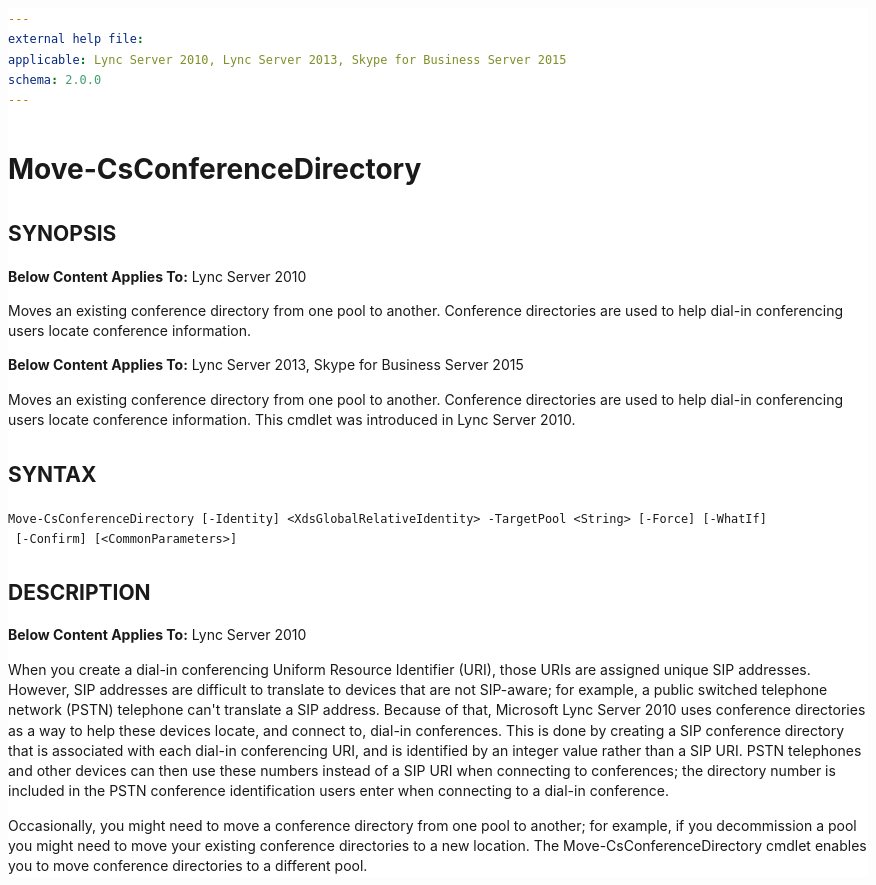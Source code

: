```yaml
---
external help file: 
applicable: Lync Server 2010, Lync Server 2013, Skype for Business Server 2015
schema: 2.0.0
---
```


# Move-CsConferenceDirectory

## SYNOPSIS
**Below Content Applies To:** Lync Server 2010

Moves an existing conference directory from one pool to another.
Conference directories are used to help dial-in conferencing users locate conference information.

**Below Content Applies To:** Lync Server 2013, Skype for Business Server 2015

Moves an existing conference directory from one pool to another.
Conference directories are used to help dial-in conferencing users locate conference information.
This cmdlet was introduced in Lync Server 2010.



## SYNTAX

```
Move-CsConferenceDirectory [-Identity] <XdsGlobalRelativeIdentity> -TargetPool <String> [-Force] [-WhatIf]
 [-Confirm] [<CommonParameters>]
```

## DESCRIPTION
**Below Content Applies To:** Lync Server 2010

When you create a dial-in conferencing Uniform Resource Identifier (URI), those URIs are assigned unique SIP addresses.
However, SIP addresses are difficult to translate to devices that are not SIP-aware; for example, a public switched telephone network (PSTN) telephone can't translate a SIP address.
Because of that, Microsoft Lync Server 2010 uses conference directories as a way to help these devices locate, and connect to, dial-in conferences.
This is done by creating a SIP conference directory that is associated with each dial-in conferencing URI, and is identified by an integer value rather than a SIP URI.
PSTN telephones and other devices can then use these numbers instead of a SIP URI when connecting to conferences; the directory number is included in the PSTN conference identification users enter when connecting to a dial-in conference.

Occasionally, you might need to move a conference directory from one pool to another; for example, if you decommission a pool you might need to move your existing conference directories to a new location.
The Move-CsConferenceDirectory cmdlet enables you to move conference directories to a different pool.
